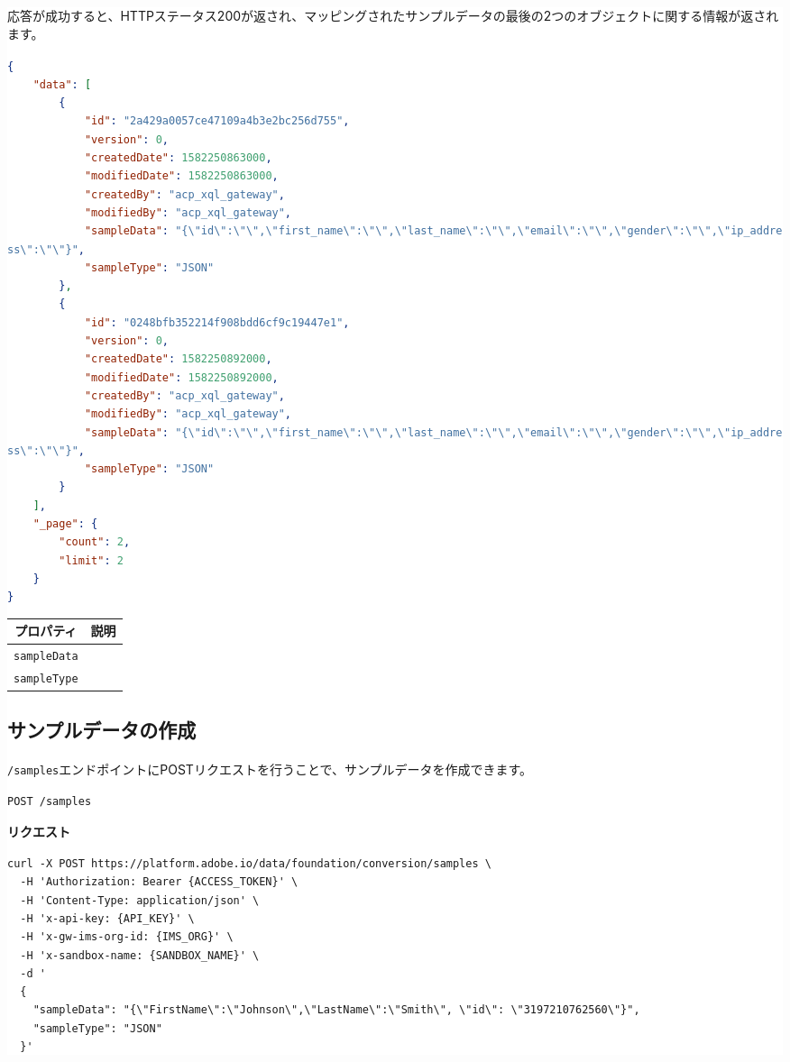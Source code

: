 応答が成功すると、HTTPステータス200が返され、マッピングされたサンプルデータの最後の2つのオブジェクトに関する情報が返されます。

```json
{
    "data": [
        {
            "id": "2a429a0057ce47109a4b3e2bc256d755",
            "version": 0,
            "createdDate": 1582250863000,
            "modifiedDate": 1582250863000,
            "createdBy": "acp_xql_gateway",
            "modifiedBy": "acp_xql_gateway",
            "sampleData": "{\"id\":\"\",\"first_name\":\"\",\"last_name\":\"\",\"email\":\"\",\"gender\":\"\",\"ip_address\":\"\"}",
            "sampleType": "JSON"
        },
        {
            "id": "0248bfb352214f908bdd6cf9c19447e1",
            "version": 0,
            "createdDate": 1582250892000,
            "modifiedDate": 1582250892000,
            "createdBy": "acp_xql_gateway",
            "modifiedBy": "acp_xql_gateway",
            "sampleData": "{\"id\":\"\",\"first_name\":\"\",\"last_name\":\"\",\"email\":\"\",\"gender\":\"\",\"ip_address\":\"\"}",
            "sampleType": "JSON"
        }
    ],
    "_page": {
        "count": 2,
        "limit": 2
    }
}
```

| プロパティ | 説明 |
| -------- | ----------- |
| `sampleData` |  |
| `sampleType` |  |

## サンプルデータの作成

`/samples`エンドポイントにPOSTリクエストを行うことで、サンプルデータを作成できます。

```http
POST /samples
```

**リクエスト**

```shell
curl -X POST https://platform.adobe.io/data/foundation/conversion/samples \
  -H 'Authorization: Bearer {ACCESS_TOKEN}' \
  -H 'Content-Type: application/json' \
  -H 'x-api-key: {API_KEY}' \
  -H 'x-gw-ims-org-id: {IMS_ORG}' \ 
  -H 'x-sandbox-name: {SANDBOX_NAME}' \
  -d '
  {
    "sampleData": "{\"FirstName\":\"Johnson\",\"LastName\":\"Smith\", \"id\": \"3197210762560\"}",
    "sampleType": "JSON"    
  }'
```
